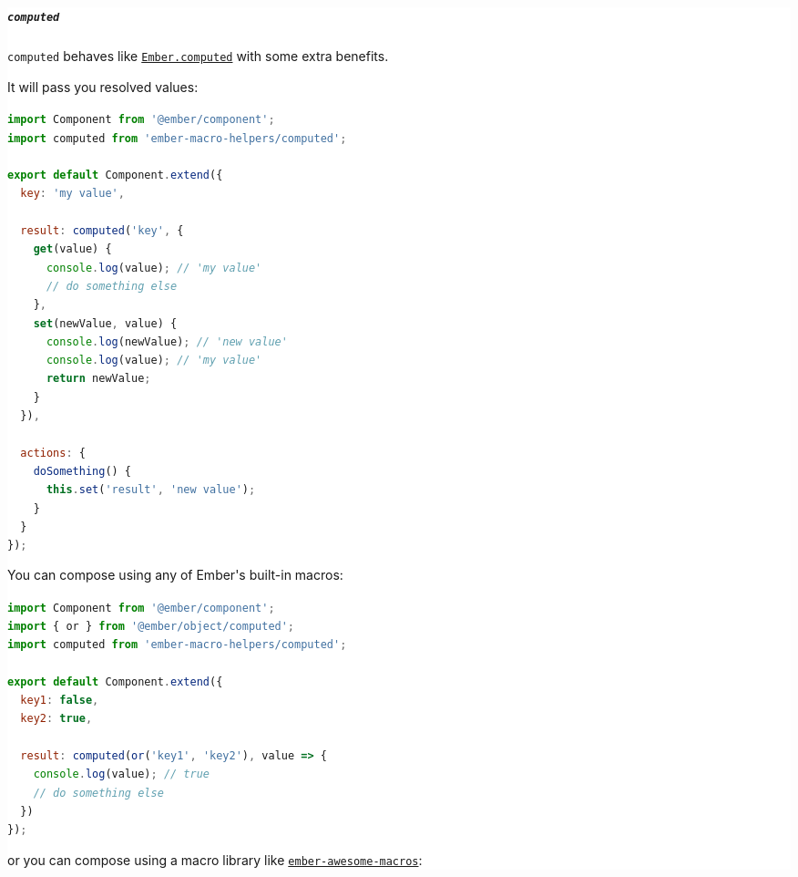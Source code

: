 ##### `computed`
`computed` behaves like [`Ember.computed`](http://emberjs.com/api/classes/Ember.computed.html) with some extra benefits.

It will pass you resolved values:

```js
import Component from '@ember/component';
import computed from 'ember-macro-helpers/computed';

export default Component.extend({
  key: 'my value',

  result: computed('key', {
    get(value) {
      console.log(value); // 'my value'
      // do something else
    },
    set(newValue, value) {
      console.log(newValue); // 'new value'
      console.log(value); // 'my value'
      return newValue;
    }
  }),

  actions: {
    doSomething() {
      this.set('result', 'new value');
    }
  }
});
```

You can compose using any of Ember's built-in macros:

```js
import Component from '@ember/component';
import { or } from '@ember/object/computed';
import computed from 'ember-macro-helpers/computed';

export default Component.extend({
  key1: false,
  key2: true,

  result: computed(or('key1', 'key2'), value => {
    console.log(value); // true
    // do something else
  })
});
```

or you can compose using a macro library like [`ember-awesome-macros`](https://github.com/kellyselden/ember-awesome-macros):
